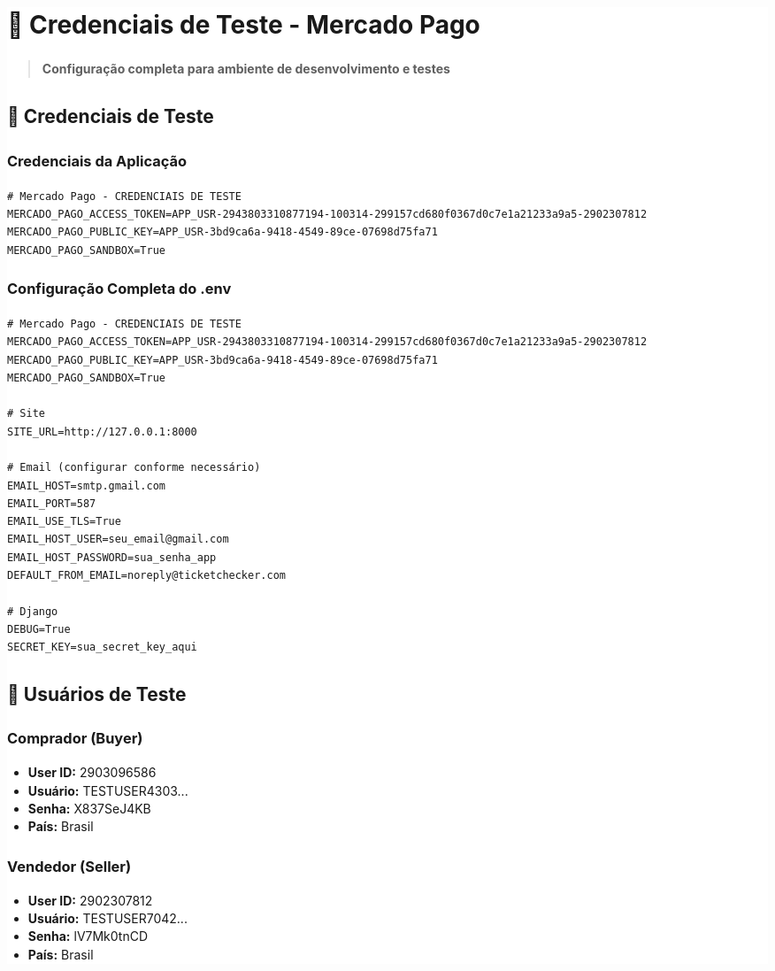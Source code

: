 # 🧪 Credenciais de Teste - Mercado Pago

> **Configuração completa para ambiente de desenvolvimento e testes**

## 🔑 Credenciais de Teste

### **Credenciais da Aplicação**
```env
# Mercado Pago - CREDENCIAIS DE TESTE
MERCADO_PAGO_ACCESS_TOKEN=APP_USR-2943803310877194-100314-299157cd680f0367d0c7e1a21233a9a5-2902307812
MERCADO_PAGO_PUBLIC_KEY=APP_USR-3bd9ca6a-9418-4549-89ce-07698d75fa71
MERCADO_PAGO_SANDBOX=True
```

### **Configuração Completa do .env**
```env
# Mercado Pago - CREDENCIAIS DE TESTE
MERCADO_PAGO_ACCESS_TOKEN=APP_USR-2943803310877194-100314-299157cd680f0367d0c7e1a21233a9a5-2902307812
MERCADO_PAGO_PUBLIC_KEY=APP_USR-3bd9ca6a-9418-4549-89ce-07698d75fa71
MERCADO_PAGO_SANDBOX=True

# Site
SITE_URL=http://127.0.0.1:8000

# Email (configurar conforme necessário)
EMAIL_HOST=smtp.gmail.com
EMAIL_PORT=587
EMAIL_USE_TLS=True
EMAIL_HOST_USER=seu_email@gmail.com
EMAIL_HOST_PASSWORD=sua_senha_app
DEFAULT_FROM_EMAIL=noreply@ticketchecker.com

# Django
DEBUG=True
SECRET_KEY=sua_secret_key_aqui
```

## 👥 Usuários de Teste

### **Comprador (Buyer)**
- **User ID:** 2903096586
- **Usuário:** TESTUSER4303...
- **Senha:** X837SeJ4KB
- **País:** Brasil

### **Vendedor (Seller)**
- **User ID:** 2902307812
- **Usuário:** TESTUSER7042...
- **Senha:** lV7Mk0tnCD
- **País:** Brasil
